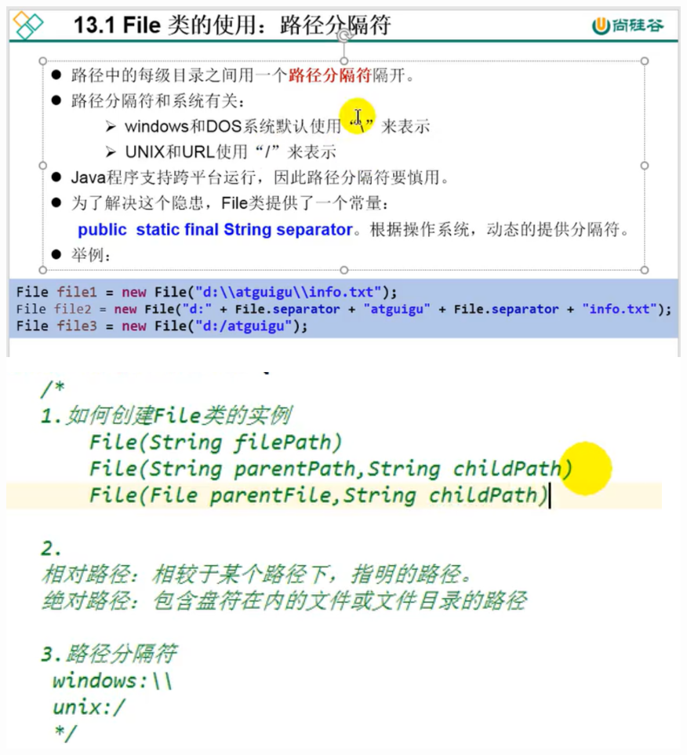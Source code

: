 
![image-20210510202641331](img/image-20210510202641331.png)

![image-20210510203459987](img/image-20210510203459987.png)
